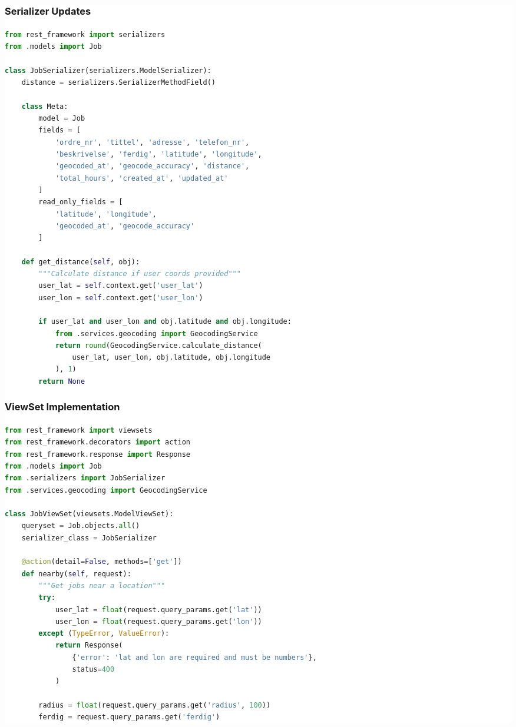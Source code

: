 ### Serializer Updates

```python
from rest_framework import serializers
from .models import Job

class JobSerializer(serializers.ModelSerializer):
    distance = serializers.SerializerMethodField()

    class Meta:
        model = Job
        fields = [
            'ordre_nr', 'tittel', 'adresse', 'telefon_nr',
            'beskrivelse', 'ferdig', 'latitude', 'longitude',
            'geocoded_at', 'geocode_accuracy', 'distance',
            'total_hours', 'created_at', 'updated_at'
        ]
        read_only_fields = [
            'latitude', 'longitude',
            'geocoded_at', 'geocode_accuracy'
        ]

    def get_distance(self, obj):
        """Calculate distance if user coords provided"""
        user_lat = self.context.get('user_lat')
        user_lon = self.context.get('user_lon')

        if user_lat and user_lon and obj.latitude and obj.longitude:
            from .services.geocoding import GeocodingService
            return round(GeocodingService.calculate_distance(
                user_lat, user_lon, obj.latitude, obj.longitude
            ), 1)
        return None
```

### ViewSet Implementation

```python
from rest_framework import viewsets
from rest_framework.decorators import action
from rest_framework.response import Response
from .models import Job
from .serializers import JobSerializer
from .services.geocoding import GeocodingService

class JobViewSet(viewsets.ModelViewSet):
    queryset = Job.objects.all()
    serializer_class = JobSerializer

    @action(detail=False, methods=['get'])
    def nearby(self, request):
        """Get jobs near a location"""
        try:
            user_lat = float(request.query_params.get('lat'))
            user_lon = float(request.query_params.get('lon'))
        except (TypeError, ValueError):
            return Response(
                {'error': 'lat and lon are required and must be numbers'},
                status=400
            )

        radius = float(request.query_params.get('radius', 100))
        ferdig = request.query_params.get('ferdig')

```